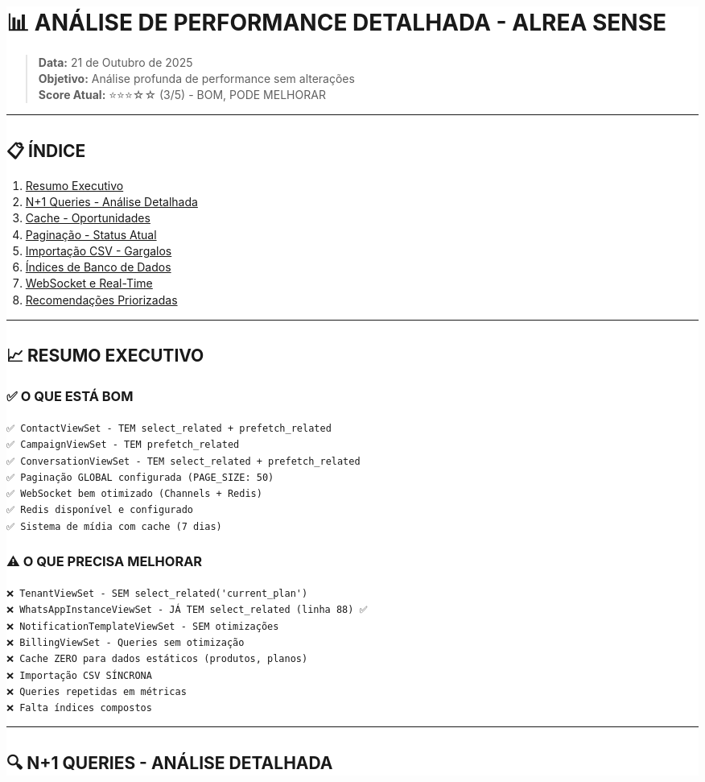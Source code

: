 # 📊 ANÁLISE DE PERFORMANCE DETALHADA - ALREA SENSE

> **Data:** 21 de Outubro de 2025  
> **Objetivo:** Análise profunda de performance sem alterações  
> **Score Atual:** ⭐⭐⭐☆☆ (3/5) - BOM, PODE MELHORAR  

---

## 📋 ÍNDICE

1. [Resumo Executivo](#resumo-executivo)
2. [N+1 Queries - Análise Detalhada](#n1-queries)
3. [Cache - Oportunidades](#cache-oportunidades)
4. [Paginação - Status Atual](#paginação)
5. [Importação CSV - Gargalos](#importação-csv)
6. [Índices de Banco de Dados](#índices)
7. [WebSocket e Real-Time](#websocket)
8. [Recomendações Priorizadas](#recomendações)

---

## 📈 RESUMO EXECUTIVO

### ✅ O QUE ESTÁ BOM

```
✅ ContactViewSet - TEM select_related + prefetch_related
✅ CampaignViewSet - TEM prefetch_related
✅ ConversationViewSet - TEM select_related + prefetch_related
✅ Paginação GLOBAL configurada (PAGE_SIZE: 50)
✅ WebSocket bem otimizado (Channels + Redis)
✅ Redis disponível e configurado
✅ Sistema de mídia com cache (7 dias)
```

### ⚠️ O QUE PRECISA MELHORAR

```
❌ TenantViewSet - SEM select_related('current_plan')
❌ WhatsAppInstanceViewSet - JÁ TEM select_related (linha 88) ✅
❌ NotificationTemplateViewSet - SEM otimizações
❌ BillingViewSet - Queries sem otimização
❌ Cache ZERO para dados estáticos (produtos, planos)
❌ Importação CSV SÍNCRONA
❌ Queries repetidas em métricas
❌ Falta índices compostos
```

---

## 🔍 N+1 QUERIES - ANÁLISE DETALHADA
